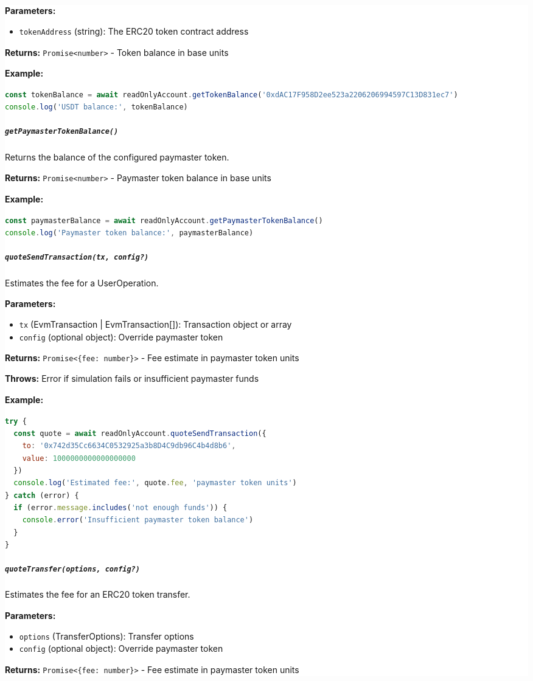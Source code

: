 **Parameters:**
- `tokenAddress` (string): The ERC20 token contract address

**Returns:** `Promise<number>` - Token balance in base units

**Example:**
```javascript
const tokenBalance = await readOnlyAccount.getTokenBalance('0xdAC17F958D2ee523a2206206994597C13D831ec7')
console.log('USDT balance:', tokenBalance)
```

##### `getPaymasterTokenBalance()`
Returns the balance of the configured paymaster token.

**Returns:** `Promise<number>` - Paymaster token balance in base units

**Example:**
```javascript
const paymasterBalance = await readOnlyAccount.getPaymasterTokenBalance()
console.log('Paymaster token balance:', paymasterBalance)
```

##### `quoteSendTransaction(tx, config?)`
Estimates the fee for a UserOperation.

**Parameters:**
- `tx` (EvmTransaction | EvmTransaction[]): Transaction object or array
- `config` (optional object): Override paymaster token

**Returns:** `Promise<{fee: number}>` - Fee estimate in paymaster token units

**Throws:** Error if simulation fails or insufficient paymaster funds

**Example:**
```javascript
try {
  const quote = await readOnlyAccount.quoteSendTransaction({
    to: '0x742d35Cc6634C0532925a3b8D4C9db96C4b4d8b6',
    value: 1000000000000000000
  })
  console.log('Estimated fee:', quote.fee, 'paymaster token units')
} catch (error) {
  if (error.message.includes('not enough funds')) {
    console.error('Insufficient paymaster token balance')
  }
}
```

##### `quoteTransfer(options, config?)`
Estimates the fee for an ERC20 token transfer.

**Parameters:**
- `options` (TransferOptions): Transfer options
- `config` (optional object): Override paymaster token

**Returns:** `Promise<{fee: number}>` - Fee estimate in paymaster token units
